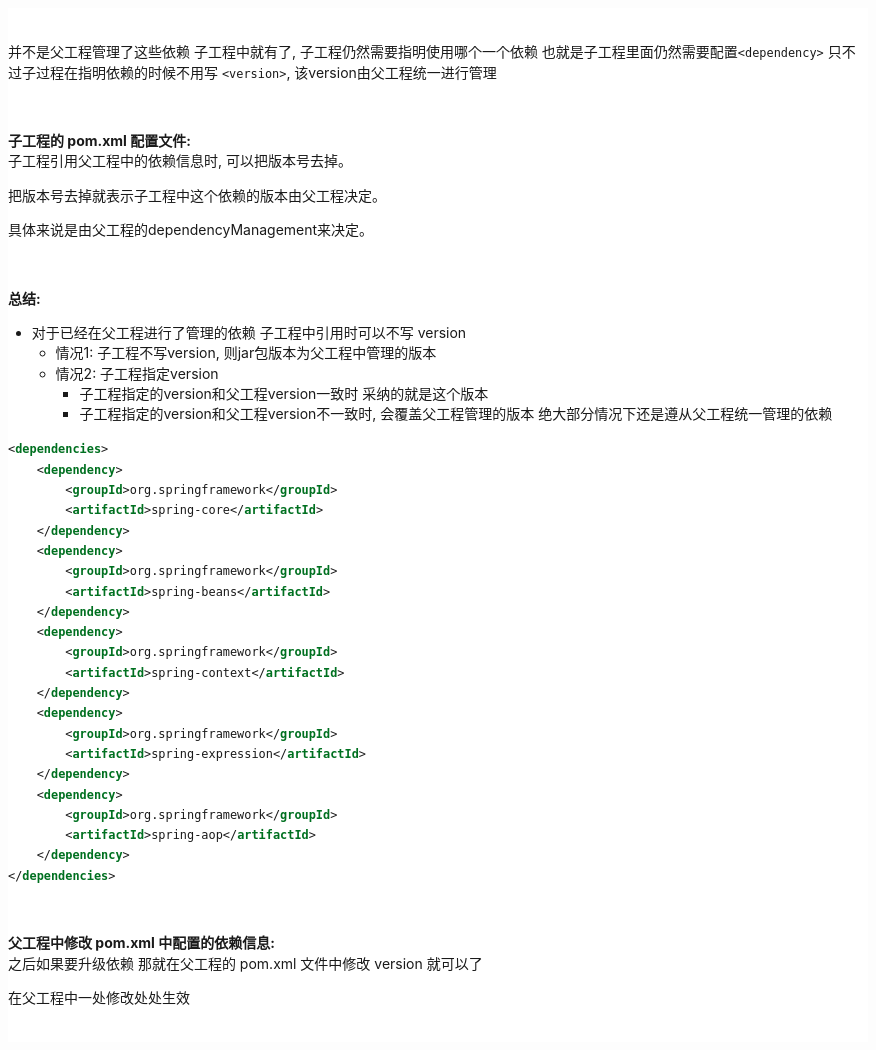<br>

并不是父工程管理了这些依赖 子工程中就有了, 子工程仍然需要指明使用哪个一个依赖 也就是子工程里面仍然需要配置``<dependency>`` 只不过子过程在指明依赖的时候不用写 ``<version>``, 该version由父工程统一进行管理

<br>

**子工程的 pom.xml 配置文件:**  
子工程引用父工程中的依赖信息时, 可以把版本号去掉。

把版本号去掉就表示子工程中这个依赖的版本由父工程决定。

具体来说是由父工程的dependencyManagement来决定。	

<br>

**总结:**  
- 对于已经在父工程进行了管理的依赖 子工程中引用时可以不写 version
  - 情况1: 子工程不写version, 则jar包版本为父工程中管理的版本
  - 情况2: 子工程指定version
    - 子工程指定的version和父工程version一致时 采纳的就是这个版本
    - 子工程指定的version和父工程version不一致时, 会覆盖父工程管理的版本 绝大部分情况下还是遵从父工程统一管理的依赖

```xml
<dependencies>
	<dependency>
		<groupId>org.springframework</groupId>
		<artifactId>spring-core</artifactId>
	</dependency>
	<dependency>
		<groupId>org.springframework</groupId>
		<artifactId>spring-beans</artifactId>
	</dependency>
	<dependency>
		<groupId>org.springframework</groupId>
		<artifactId>spring-context</artifactId>
	</dependency>
	<dependency>
		<groupId>org.springframework</groupId>
		<artifactId>spring-expression</artifactId>
	</dependency>
	<dependency>
		<groupId>org.springframework</groupId>
		<artifactId>spring-aop</artifactId>
	</dependency>
</dependencies>
```

<br>

**父工程中修改 pom.xml 中配置的依赖信息:**  
之后如果要升级依赖 那就在父工程的 pom.xml 文件中修改 version 就可以了

在父工程中一处修改处处生效

<br>
